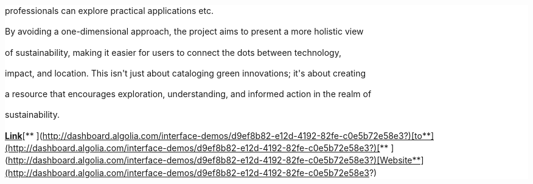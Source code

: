 professionals can explore practical applications etc.

By avoiding a one-dimensional approach, the project aims to present a more holistic view

of sustainability, making it easier for users to connect the dots between technology,

impact, and location. This isn't just about cataloging green innovations; it's about creating

a resource that encourages exploration, understanding, and informed action in the realm of

sustainability.



<a name="br8"></a> 

[**Link**](http://dashboard.algolia.com/interface-demos/d9ef8b82-e12d-4192-82fe-c0e5b72e58e3?)[** ](http://dashboard.algolia.com/interface-demos/d9ef8b82-e12d-4192-82fe-c0e5b72e58e3?)[to**](http://dashboard.algolia.com/interface-demos/d9ef8b82-e12d-4192-82fe-c0e5b72e58e3?)[** ](http://dashboard.algolia.com/interface-demos/d9ef8b82-e12d-4192-82fe-c0e5b72e58e3?)[Website**](http://dashboard.algolia.com/interface-demos/d9ef8b82-e12d-4192-82fe-c0e5b72e58e3?)



<a name="br9"></a> 

